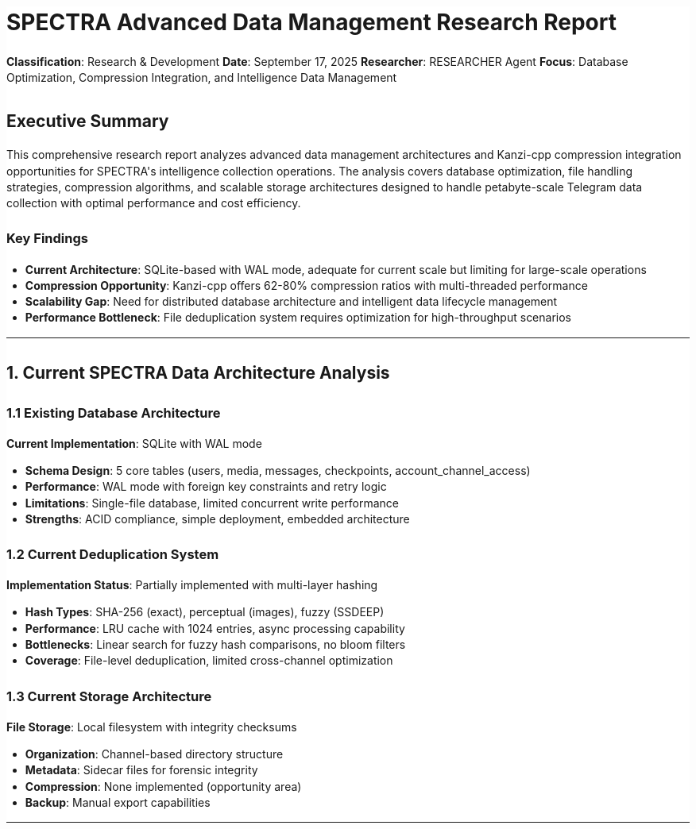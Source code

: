 # SPECTRA Advanced Data Management Research Report
**Classification**: Research & Development
**Date**: September 17, 2025
**Researcher**: RESEARCHER Agent
**Focus**: Database Optimization, Compression Integration, and Intelligence Data Management

## Executive Summary

This comprehensive research report analyzes advanced data management architectures and Kanzi-cpp compression integration opportunities for SPECTRA's intelligence collection operations. The analysis covers database optimization, file handling strategies, compression algorithms, and scalable storage architectures designed to handle petabyte-scale Telegram data collection with optimal performance and cost efficiency.

### Key Findings
- **Current Architecture**: SQLite-based with WAL mode, adequate for current scale but limiting for large-scale operations
- **Compression Opportunity**: Kanzi-cpp offers 62-80% compression ratios with multi-threaded performance
- **Scalability Gap**: Need for distributed database architecture and intelligent data lifecycle management
- **Performance Bottleneck**: File deduplication system requires optimization for high-throughput scenarios

---

## 1. Current SPECTRA Data Architecture Analysis

### 1.1 Existing Database Architecture
**Current Implementation**: SQLite with WAL mode
- **Schema Design**: 5 core tables (users, media, messages, checkpoints, account_channel_access)
- **Performance**: WAL mode with foreign key constraints and retry logic
- **Limitations**: Single-file database, limited concurrent write performance
- **Strengths**: ACID compliance, simple deployment, embedded architecture

### 1.2 Current Deduplication System
**Implementation Status**: Partially implemented with multi-layer hashing
- **Hash Types**: SHA-256 (exact), perceptual (images), fuzzy (SSDEEP)
- **Performance**: LRU cache with 1024 entries, async processing capability
- **Bottlenecks**: Linear search for fuzzy hash comparisons, no bloom filters
- **Coverage**: File-level deduplication, limited cross-channel optimization

### 1.3 Current Storage Architecture
**File Storage**: Local filesystem with integrity checksums
- **Organization**: Channel-based directory structure
- **Metadata**: Sidecar files for forensic integrity
- **Compression**: None implemented (opportunity area)
- **Backup**: Manual export capabilities

---